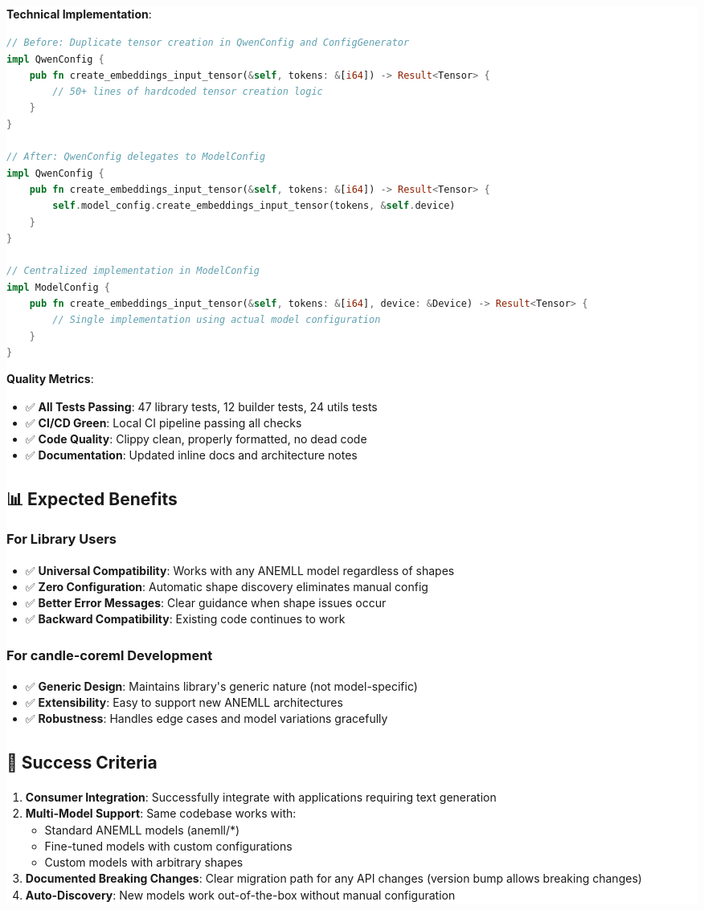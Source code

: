 **Technical Implementation**:
```rust
// Before: Duplicate tensor creation in QwenConfig and ConfigGenerator
impl QwenConfig {
    pub fn create_embeddings_input_tensor(&self, tokens: &[i64]) -> Result<Tensor> {
        // 50+ lines of hardcoded tensor creation logic
    }
}

// After: QwenConfig delegates to ModelConfig 
impl QwenConfig {
    pub fn create_embeddings_input_tensor(&self, tokens: &[i64]) -> Result<Tensor> {
        self.model_config.create_embeddings_input_tensor(tokens, &self.device)
    }
}

// Centralized implementation in ModelConfig
impl ModelConfig {
    pub fn create_embeddings_input_tensor(&self, tokens: &[i64], device: &Device) -> Result<Tensor> {
        // Single implementation using actual model configuration
    }
}
```

**Quality Metrics**:
- ✅ **All Tests Passing**: 47 library tests, 12 builder tests, 24 utils tests
- ✅ **CI/CD Green**: Local CI pipeline passing all checks
- ✅ **Code Quality**: Clippy clean, properly formatted, no dead code
- ✅ **Documentation**: Updated inline docs and architecture notes

## 📊 Expected Benefits

### For Library Users
- ✅ **Universal Compatibility**: Works with any ANEMLL model regardless of shapes
- ✅ **Zero Configuration**: Automatic shape discovery eliminates manual config
- ✅ **Better Error Messages**: Clear guidance when shape issues occur
- ✅ **Backward Compatibility**: Existing code continues to work

### For candle-coreml Development
- ✅ **Generic Design**: Maintains library's generic nature (not model-specific)
- ✅ **Extensibility**: Easy to support new ANEMLL architectures
- ✅ **Robustness**: Handles edge cases and model variations gracefully

## 🎯 Success Criteria

1. **Consumer Integration**: Successfully integrate with applications requiring text generation
2. **Multi-Model Support**: Same codebase works with:
   - Standard ANEMLL models (anemll/*)
   - Fine-tuned models with custom configurations
   - Custom models with arbitrary shapes
3. **Documented Breaking Changes**: Clear migration path for any API changes (version bump allows breaking changes)
4. **Auto-Discovery**: New models work out-of-the-box without manual configuration

